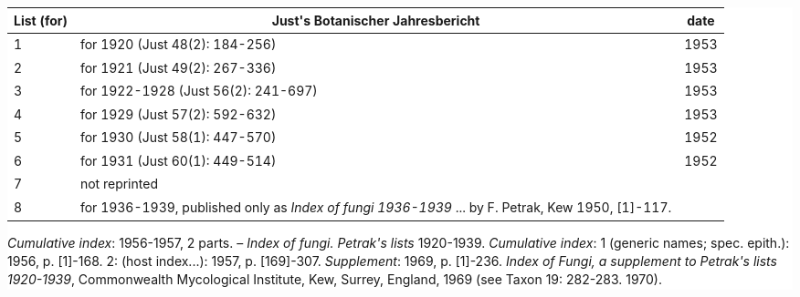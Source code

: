 |List (for)	|Just's Botanischer Jahresbericht	|date|
|---	|---	|---	|
|1	|for 1920 (Just 48(2): 184-256)	|1953
|2	|for 1921 (Just 49(2): 267-336)	|1953
|3	|for 1922-1928 (Just 56(2): 241-697)	|1953
|4	|for 1929 (Just 57(2): 592-632)	|1953
|5	|for 1930 (Just 58(1): 447-570)	|1952
|6	|for 1931 (Just 60(1): 449-514)	|1952
|7	|not reprinted
|8	|for 1936-1939, published only as *Index of fungi 1936-1939* ... by F. Petrak, Kew 1950, \[1\]-117.

*Cumulative index*: 1956-1957, 2 parts. – *Index of fungi. Petrak's lists* 1920-1939. *Cumulative index*:
1 (generic names; spec. epith.): 1956, p. \[1\]-168.
2: (host index...): 1957, p. \[169\]-307.
*Supplement*: 1969, p. \[1\]-236. *Index of Fungi, a supplement to Petrak's lists 1920-1939*, Commonwealth Mycological Institute, Kew, Surrey, England, 1969 (see Taxon 19: 282-283. 1970).

